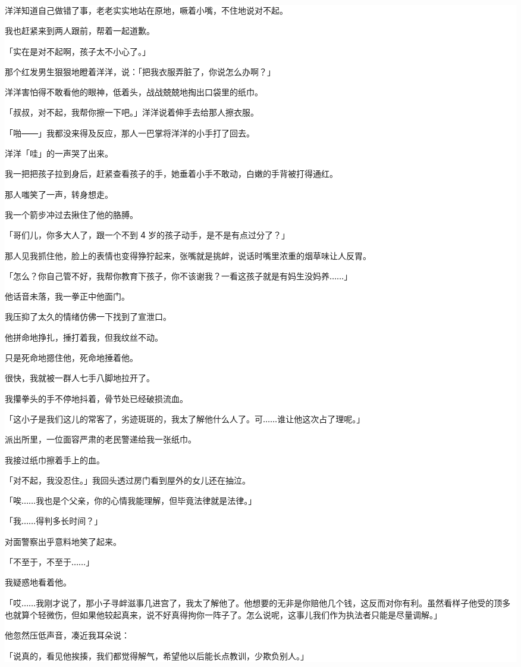 洋洋知道自己做错了事，老老实实地站在原地，噘着小嘴，不住地说对不起。

我也赶紧来到两人跟前，帮着一起道歉。

「实在是对不起啊，孩子太不小心了。」

那个红发男生狠狠地瞪着洋洋，说：「把我衣服弄脏了，你说怎么办啊？」

洋洋害怕得不敢看他的眼神，低着头，战战兢兢地掏出口袋里的纸巾。

「叔叔，对不起，我帮你擦一下吧。」洋洋说着伸手去给那人擦衣服。

「啪——」我都没来得及反应，那人一巴掌将洋洋的小手打了回去。

洋洋「哇」的一声哭了出来。

我一把把孩子拉到身后，赶紧查看孩子的手，她垂着小手不敢动，白嫩的手背被打得通红。

那人嗤笑了一声，转身想走。

我一个箭步冲过去揪住了他的胳膊。

「哥们儿，你多大人了，跟一个不到 4 岁的孩子动手，是不是有点过分了？」

那人见我抓住他，脸上的表情也变得狰狞起来，张嘴就是挑衅，说话时嘴里浓重的烟草味让人反胃。

「怎么？你自己管不好，我帮你教育下孩子，你不该谢我？一看这孩子就是有妈生没妈养……」

他话音未落，我一拳正中他面门。

我压抑了太久的情绪仿佛一下找到了宣泄口。

他拼命地挣扎，捶打着我，但我纹丝不动。

只是死命地摁住他，死命地捶着他。

很快，我就被一群人七手八脚地拉开了。

我攥拳头的手不停地抖着，骨节处已经破损流血。

「这小子是我们这儿的常客了，劣迹斑斑的，我太了解他什么人了。可……谁让他这次占了理呢。」

派出所里，一位面容严肃的老民警递给我一张纸巾。

我接过纸巾擦着手上的血。

「对不起，我没忍住。」我回头透过房门看到屋外的女儿还在抽泣。

「唉……我也是个父亲，你的心情我能理解，但毕竟法律就是法律。」

「我……得判多长时间？」

对面警察出乎意料地笑了起来。

「不至于，不至于……」

我疑惑地看着他。

「哎……我刚才说了，那小子寻衅滋事几进宫了，我太了解他了。他想要的无非是你赔他几个钱，这反而对你有利。虽然看样子他受的顶多也就算个轻微伤，但如果他较起真来，说不好真得拘你一阵子了。怎么说呢，这事儿我们作为执法者只能是尽量调解。」

他忽然压低声音，凑近我耳朵说：

「说真的，看见他挨揍，我们都觉得解气，希望他以后能长点教训，少欺负别人。」
